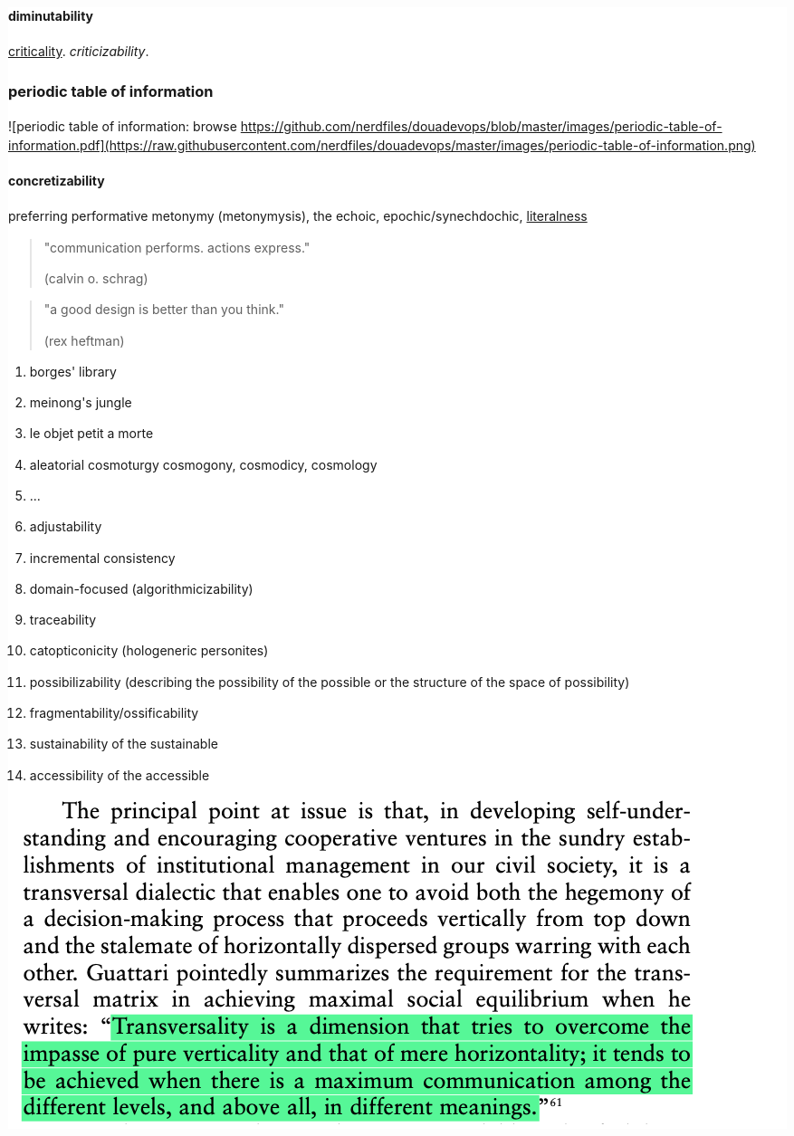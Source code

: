 #### diminutability

[criticality]. *criticizability*.

### periodic table of information

![periodic table of information: browse https://github.com/nerdfiles/douadevops/blob/master/images/periodic-table-of-information.pdf](https://raw.githubusercontent.com/nerdfiles/douadevops/master/images/periodic-table-of-information.png)

#### concretizability

preferring performative metonymy (metonymysis), the echoic,
epochic/synechdochic, [literalness][metonymy]

> "communication performs. actions express."
>
> (calvin o. schrag)

> "a good design is better than you think."
>
> (rex heftman)

1. borges' library
2. meinong's jungle
3. le objet petit a morte
4. aleatorial cosmoturgy cosmogony, cosmodicy, cosmology
5. ...

1. adjustability
2. incremental consistency
3. domain-focused (algorithmicizability)
4. traceability
5. catopticonicity (hologeneric personites)
6. possibilizability (describing the possibility of the possible or the
    structure of the space of possibility)
7. fragmentability/ossificability
8. sustainability of the sustainable
9. accessibility of the accessible

![transversality](https://raw.githubusercontent.com/nerdfiles/reacting/develop/src/assets/content-images/transversality.png)


[mamund]: http://www.amundsen.com/talks/2016-04-sacon-patterns/2016-04-sacon-patterns.pdf
[recipe]: https://3lib.net/book/21816838/7dad21
[lakoff]: http://theliterarylink.com/metaphors.html
[ma]: https://www.programmer-books.com/wp-content/uploads/2019/07/Microservice-Architecture.pdf
[ma2]: https://www.oreilly.com/library/view/microservice-architecture/9781491956328/
[hateoas]: https://apisyouwonthate.com/blog/common-hypermedia-patterns-with-json-hyper-schema
[algebratizability]: https://kb.osu.edu/bitstream/handle/1811/86640/OJSM_18_Spring1990_22.pdf
[metonymy]: https://www.cambridge.org/core/journals/language-and-cognition/article/metonymies-are-more-literal-than-metaphors-evidence-from-ratings-of-german-idioms/1CBBCFF893235E161608B6834860FA69
[irony]: https://www.academia.edu/17031036/Irony_and_metarepresentation
[resthooks]: https://resthooks.org
[dpvic]: https://drive.google.com/file/d/1Jwoy5BevUu1sHFxmN0jN-coMgAFQzxoj/view?usp=sharing
[apistorytelling]: https://apievangelist.com/2019/07/28/api-storytelling-within-the-enterprise/
[punning]: https://www.w3.org/TR/owl2-new-features/#F12:_Punning
[criticality]: https://comdig.unam.mx/2022/08/02/heterogeneity-extends-criticality/
[grammuelle]: https://github.com/nerdfiles/grammuelle#example
[logic]: https://drive.google.com/file/d/1rlhnLVVSz-oNUoeaC_901JxE9waKTH-b/view?usp=sharing
[core]: https://docs.zephyrproject.org/latest/connectivity/networking/api/coap.html?highlight=coap#c.COAP_WELL_KNOWN_CORE_PATH
[mis]: https://twobithistory.org/2020/06/28/rest.html
[ham]: https://www.semanticscholar.org/paper/HAM%3A-a-general-purpose-hypertext-abstract-machine-Campbell-Goodman/63138c844fda3661a74ec464f8dda1428ad987e9
[cform]: https://www.rfc-editor.org/rfc/rfc6861.html
[narrowly]: https://plato.stanford.edu/entries/truth-correspondence/
[roemer]: https://www.academia.edu/85456631/What_Is_Socialism_Today_Conceptions_of_a_Cooperative_Economy
[state]: https://github.com/jaime-olivares/yuml-diagram/wiki#state-diagram